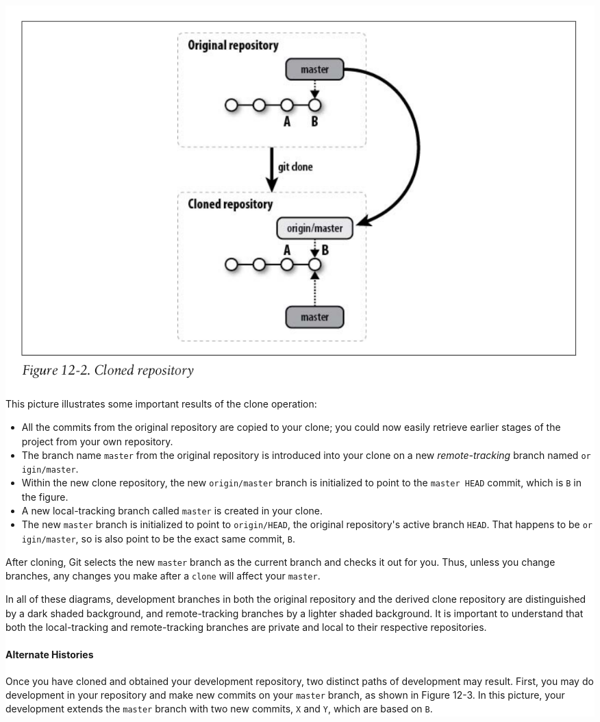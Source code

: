 ![Cloned repository](git_clone.png)

This picture illustrates some important results of the clone operation:
- All the commits from the original repository are copied to your clone; you could now easily retrieve earlier stages of the project from your own repository.
- The branch name `master` from the original repository is introduced into your clone on a new *remote-tracking* branch named `origin/master`.
- Within the new clone repository, the new `origin/master` branch is initialized to point to the `master HEAD` commit, which is `B` in the figure.
- A new local-tracking branch called `master` is created in your clone.
- The new `master` branch is initialized to point to `origin/HEAD`, the original repository's active branch `HEAD`. That happens to be `origin/master`, so is also point to be the exact same commit, `B`.

After cloning, Git selects the new `master` branch as the current branch and checks it out for you. Thus, unless you change branches, any changes you make after a `clone` will affect your `master`.

In all of these diagrams, development branches in both the original repository and the derived clone repository are distinguished by a dark shaded background, and remote-tracking branches by a lighter shaded background. It is important to understand that both the local-tracking and remote-tracking branches are private and local to their respective repositories.

#### Alternate Histories
Once you have cloned and obtained your development repository, two distinct paths of development may result. First, you may do development in your repository and make new commits on your `master` branch, as shown in Figure 12-3. In this picture, your development extends the `master` branch with two new commits, `X` and `Y`, which are based on `B`.
